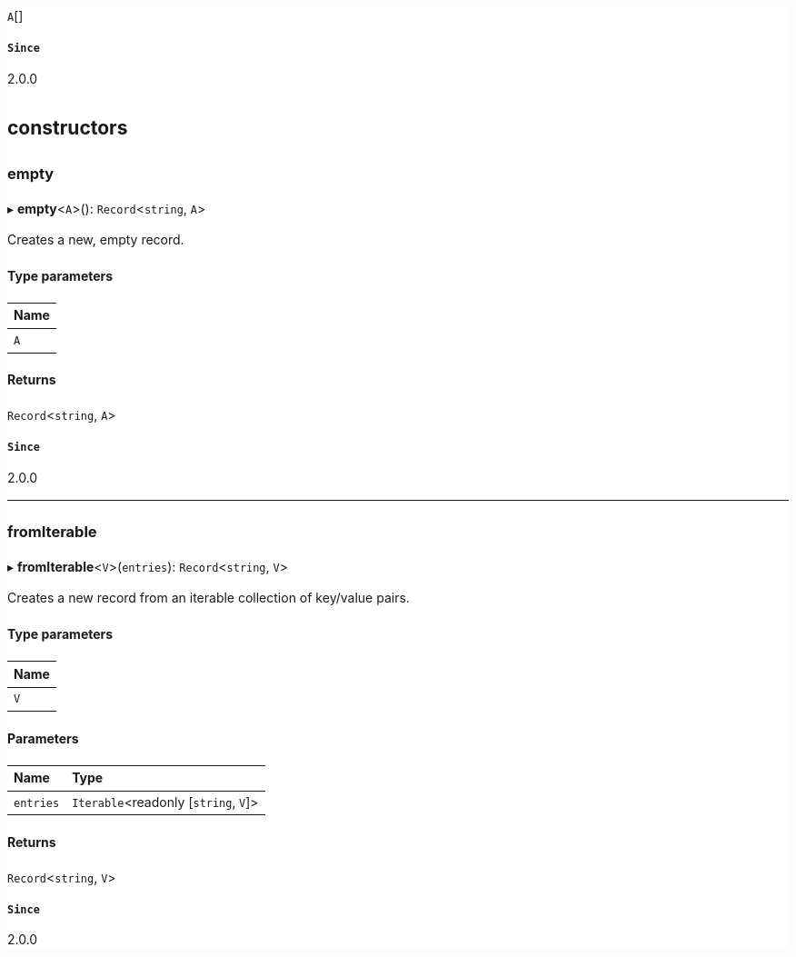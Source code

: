 `A`[]

**`Since`**

2.0.0

## constructors

### empty

▸ **empty**\<`A`\>(): `Record`\<`string`, `A`\>

Creates a new, empty record.

#### Type parameters

| Name |
| :------ |
| `A` |

#### Returns

`Record`\<`string`, `A`\>

**`Since`**

2.0.0

___

### fromIterable

▸ **fromIterable**\<`V`\>(`entries`): `Record`\<`string`, `V`\>

Creates a new record from an iterable collection of key/value pairs.

#### Type parameters

| Name |
| :------ |
| `V` |

#### Parameters

| Name | Type |
| :------ | :------ |
| `entries` | `Iterable`\<readonly [`string`, `V`]\> |

#### Returns

`Record`\<`string`, `V`\>

**`Since`**

2.0.0
